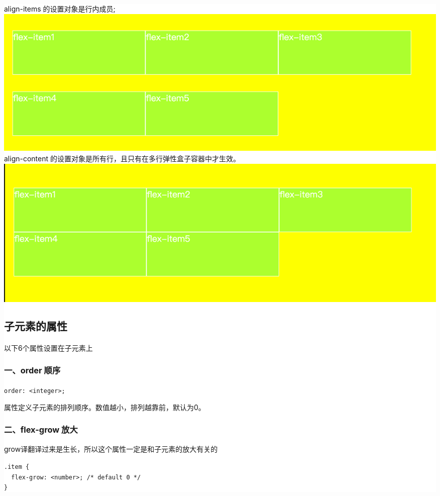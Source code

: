 align-items 的设置对象是行内成员;
![](/img/flex/3.png)
align-content 的设置对象是所有行，且只有在多行弹性盒子容器中才生效。
![](/img/flex/4.png)

## 子元素的属性

以下6个属性设置在子元素上

### 一、order 顺序

```
order: <integer>;
```

属性定义子元素的排列顺序。数值越小，排列越靠前，默认为0。

### 二、flex-grow 放大

grow译翻译过来是生长，所以这个属性一定是和子元素的放大有关的

```
.item {
  flex-grow: <number>; /* default 0 */
}
```
